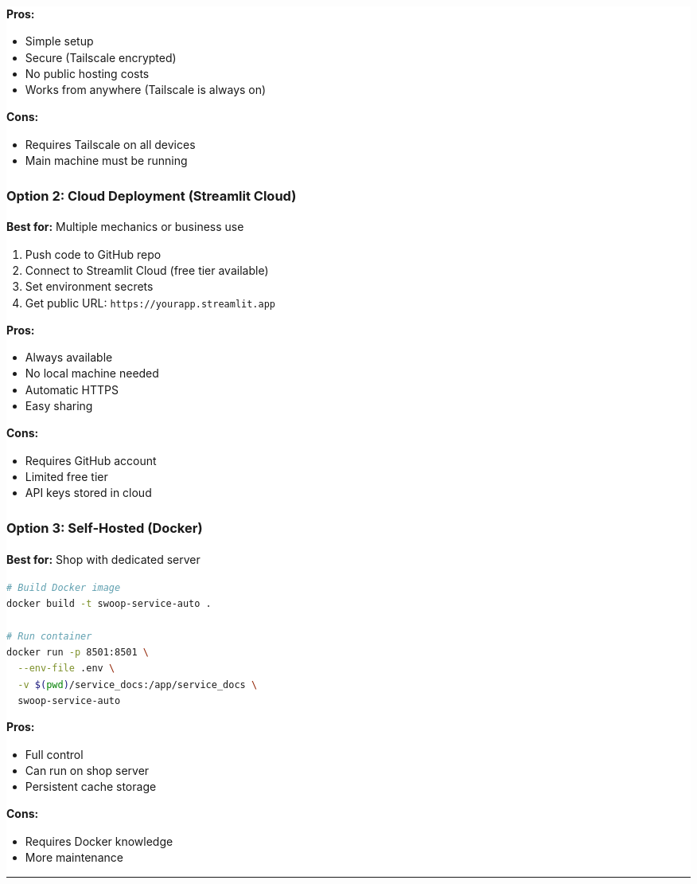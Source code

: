 **Pros:**
- Simple setup
- Secure (Tailscale encrypted)
- No public hosting costs
- Works from anywhere (Tailscale is always on)

**Cons:**
- Requires Tailscale on all devices
- Main machine must be running

### Option 2: Cloud Deployment (Streamlit Cloud)

**Best for:** Multiple mechanics or business use

1. Push code to GitHub repo
2. Connect to Streamlit Cloud (free tier available)
3. Set environment secrets
4. Get public URL: `https://yourapp.streamlit.app`

**Pros:**
- Always available
- No local machine needed
- Automatic HTTPS
- Easy sharing

**Cons:**
- Requires GitHub account
- Limited free tier
- API keys stored in cloud

### Option 3: Self-Hosted (Docker)

**Best for:** Shop with dedicated server

```bash
# Build Docker image
docker build -t swoop-service-auto .

# Run container
docker run -p 8501:8501 \
  --env-file .env \
  -v $(pwd)/service_docs:/app/service_docs \
  swoop-service-auto
```

**Pros:**
- Full control
- Can run on shop server
- Persistent cache storage

**Cons:**
- Requires Docker knowledge
- More maintenance

---
